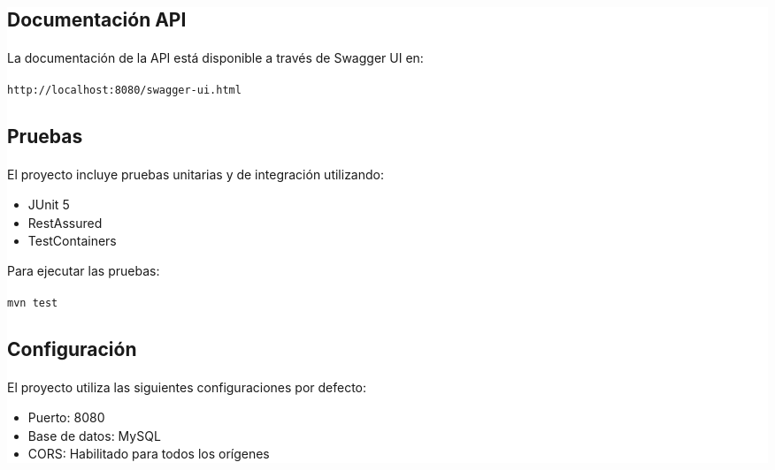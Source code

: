 ## Documentación API

La documentación de la API está disponible a través de Swagger UI en:

```
http://localhost:8080/swagger-ui.html
```

## Pruebas

El proyecto incluye pruebas unitarias y de integración utilizando:

- JUnit 5
- RestAssured
- TestContainers

Para ejecutar las pruebas:

```bash
mvn test
```

## Configuración

El proyecto utiliza las siguientes configuraciones por defecto:

- Puerto: 8080
- Base de datos: MySQL
- CORS: Habilitado para todos los orígenes
